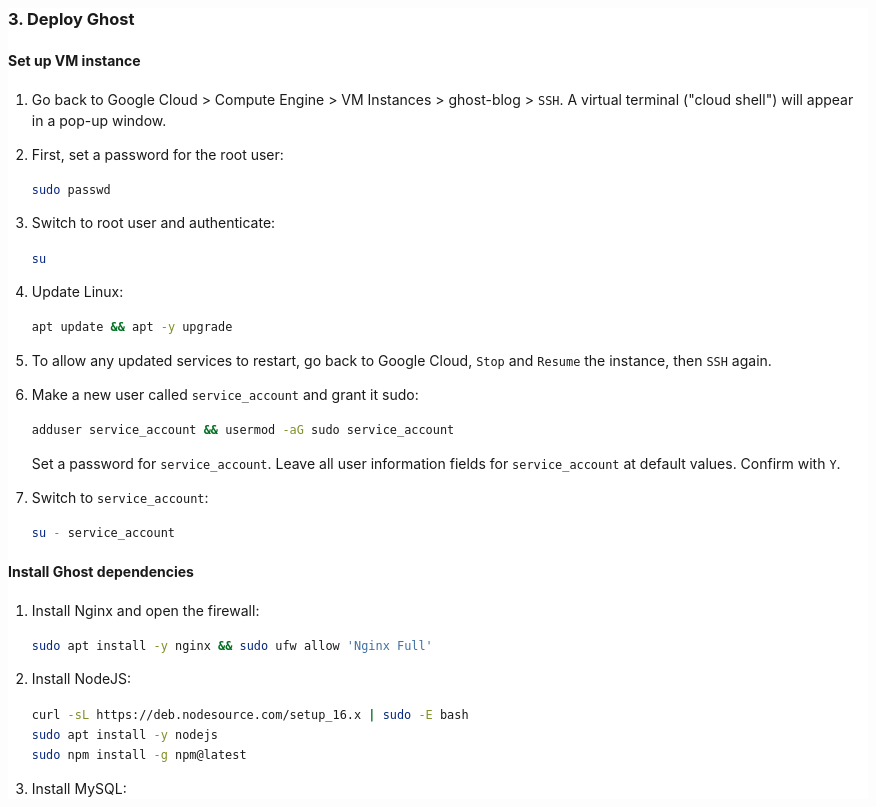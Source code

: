 ### 3. Deploy Ghost

#### Set up VM instance
1. Go back to Google Cloud > Compute Engine > VM Instances > ghost-blog > `SSH`. A virtual terminal ("cloud shell") will appear in a pop-up window.

2. First, set a password for the root user:

    ``` bash
    sudo passwd
    ```

3. Switch to root user and authenticate:

    ``` bash
    su
    ```

4. Update Linux:

    ``` bash
    apt update && apt -y upgrade
    ```

5. To allow any updated services to restart, go back to Google Cloud, `Stop` and `Resume` the instance, then `SSH` again.

6. Make a new user called `service_account` and grant it sudo:

    ``` bash
    adduser service_account && usermod -aG sudo service_account
    ```

    Set a password for `service_account`. Leave all user information fields for `service_account` at default values. Confirm with `Y`.

7. Switch to `service_account`:

    ``` bash
    su - service_account
    ```

#### Install Ghost dependencies
1. Install Nginx and open the firewall:

    ```bash
    sudo apt install -y nginx && sudo ufw allow 'Nginx Full'
    ```

2. Install NodeJS:

    ```bash
    curl -sL https://deb.nodesource.com/setup_16.x | sudo -E bash
    sudo apt install -y nodejs
    sudo npm install -g npm@latest
    ```

3. Install MySQL:
